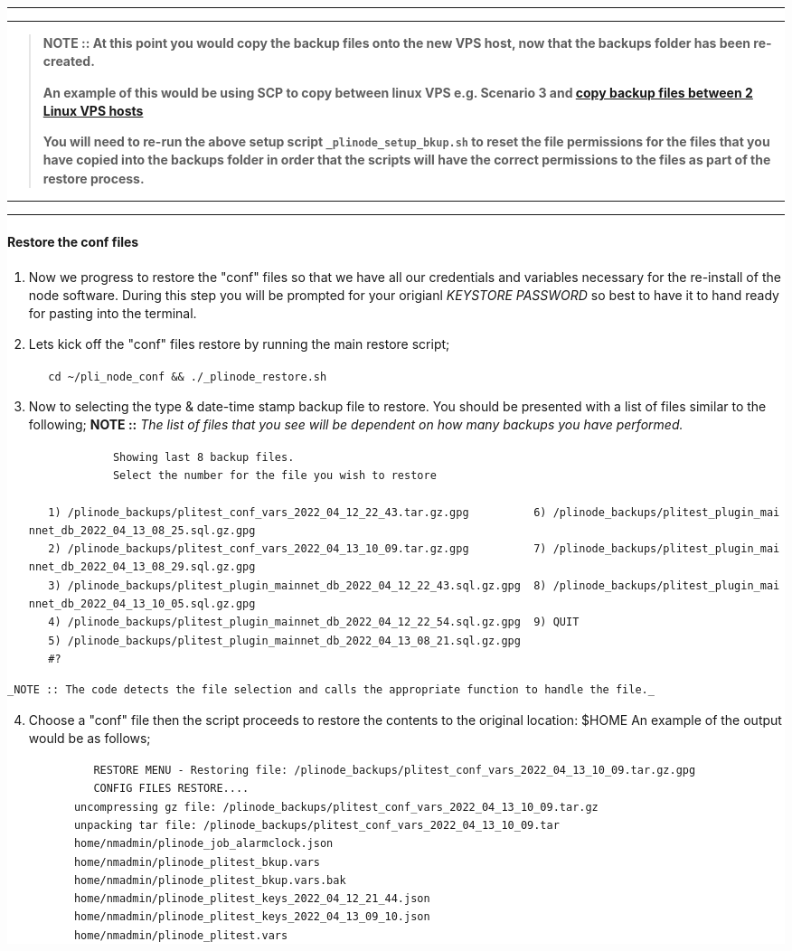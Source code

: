 
---
---

>  **NOTE :: At this point you would copy the backup files onto the new VPS host, now that the backups folder has been re-created.**
>
>  **An example of this would be using SCP to copy between linux VPS e.g. Scenario 3 and [copy backup files between 2 Linux VPS hosts](node_backup_restore.md#Copy-backup-files-between-Linux-VPS-hosts)**
>
>  **You will need to re-run the above setup script `_plinode_setup_bkup.sh` to reset the file permissions for the files that you have copied into the backups folder in order that the scripts will have the correct permissions to the files as part of the restore process.**

---
---
#### Restore the conf files

  1. Now we progress to restore the "conf" files so that we have all our credentials and variables necessary for the re-install of the node software.
     During this step you will be prompted for your origianl _KEYSTORE PASSWORD_ so best to have it to hand ready for pasting into the terminal.

  2. Lets kick off the "conf" files restore by running the main restore script;
    
            cd ~/pli_node_conf && ./_plinode_restore.sh

  3. Now to selecting the type & date-time stamp backup file to restore. You should be presented with a list of files similar to the following;
     **NOTE ::** _The list of files that you see will be dependent on how many backups you have performed._


                      Showing last 8 backup files.
                      Select the number for the file you wish to restore

            1) /plinode_backups/plitest_conf_vars_2022_04_12_22_43.tar.gz.gpg	       6) /plinode_backups/plitest_plugin_mainnet_db_2022_04_13_08_25.sql.gz.gpg
            2) /plinode_backups/plitest_conf_vars_2022_04_13_10_09.tar.gz.gpg	       7) /plinode_backups/plitest_plugin_mainnet_db_2022_04_13_08_29.sql.gz.gpg
            3) /plinode_backups/plitest_plugin_mainnet_db_2022_04_12_22_43.sql.gz.gpg  8) /plinode_backups/plitest_plugin_mainnet_db_2022_04_13_10_05.sql.gz.gpg
            4) /plinode_backups/plitest_plugin_mainnet_db_2022_04_12_22_54.sql.gz.gpg  9) QUIT
            5) /plinode_backups/plitest_plugin_mainnet_db_2022_04_13_08_21.sql.gz.gpg
            #?


    _NOTE :: The code detects the file selection and calls the appropriate function to handle the file._
   
  4. Choose a "conf" file then the script proceeds to restore the contents to the original location: $HOME
          An example of the output would be as follows;

                   RESTORE MENU - Restoring file: /plinode_backups/plitest_conf_vars_2022_04_13_10_09.tar.gz.gpg
                   CONFIG FILES RESTORE....
                uncompressing gz file: /plinode_backups/plitest_conf_vars_2022_04_13_10_09.tar.gz
                unpacking tar file: /plinode_backups/plitest_conf_vars_2022_04_13_10_09.tar
                home/nmadmin/plinode_job_alarmclock.json
                home/nmadmin/plinode_plitest_bkup.vars
                home/nmadmin/plinode_plitest_bkup.vars.bak
                home/nmadmin/plinode_plitest_keys_2022_04_12_21_44.json
                home/nmadmin/plinode_plitest_keys_2022_04_13_09_10.json
                home/nmadmin/plinode_plitest.vars
